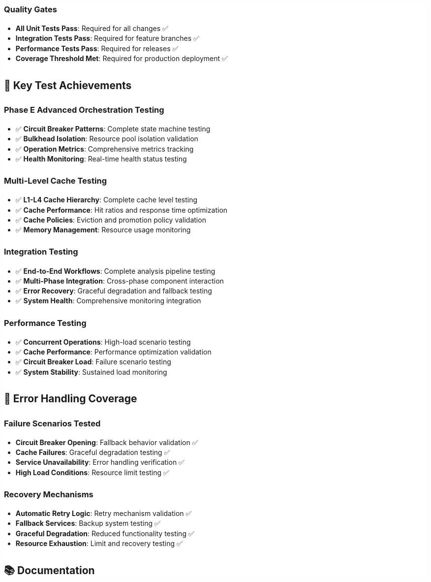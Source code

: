 ### **Quality Gates**
- **All Unit Tests Pass**: Required for all changes ✅
- **Integration Tests Pass**: Required for feature branches ✅
- **Performance Tests Pass**: Required for releases ✅
- **Coverage Threshold Met**: Required for production deployment ✅

## 🎯 Key Test Achievements

### **Phase E Advanced Orchestration Testing**
- ✅ **Circuit Breaker Patterns**: Complete state machine testing
- ✅ **Bulkhead Isolation**: Resource pool isolation validation
- ✅ **Operation Metrics**: Comprehensive metrics tracking
- ✅ **Health Monitoring**: Real-time health status testing

### **Multi-Level Cache Testing**
- ✅ **L1-L4 Cache Hierarchy**: Complete cache level testing
- ✅ **Cache Performance**: Hit ratios and response time optimization
- ✅ **Cache Policies**: Eviction and promotion policy validation
- ✅ **Memory Management**: Resource usage monitoring

### **Integration Testing**
- ✅ **End-to-End Workflows**: Complete analysis pipeline testing
- ✅ **Multi-Phase Integration**: Cross-phase component interaction
- ✅ **Error Recovery**: Graceful degradation and fallback testing
- ✅ **System Health**: Comprehensive monitoring integration

### **Performance Testing**
- ✅ **Concurrent Operations**: High-load scenario testing
- ✅ **Cache Performance**: Performance optimization validation
- ✅ **Circuit Breaker Load**: Failure scenario testing
- ✅ **System Stability**: Sustained load monitoring

## 🚨 Error Handling Coverage

### **Failure Scenarios Tested**
- **Circuit Breaker Opening**: Fallback behavior validation ✅
- **Cache Failures**: Graceful degradation testing ✅
- **Service Unavailability**: Error handling verification ✅
- **High Load Conditions**: Resource limit testing ✅

### **Recovery Mechanisms**
- **Automatic Retry Logic**: Retry mechanism validation ✅
- **Fallback Services**: Backup system testing ✅
- **Graceful Degradation**: Reduced functionality testing ✅
- **Resource Exhaustion**: Limit and recovery testing ✅

## 📚 Documentation
